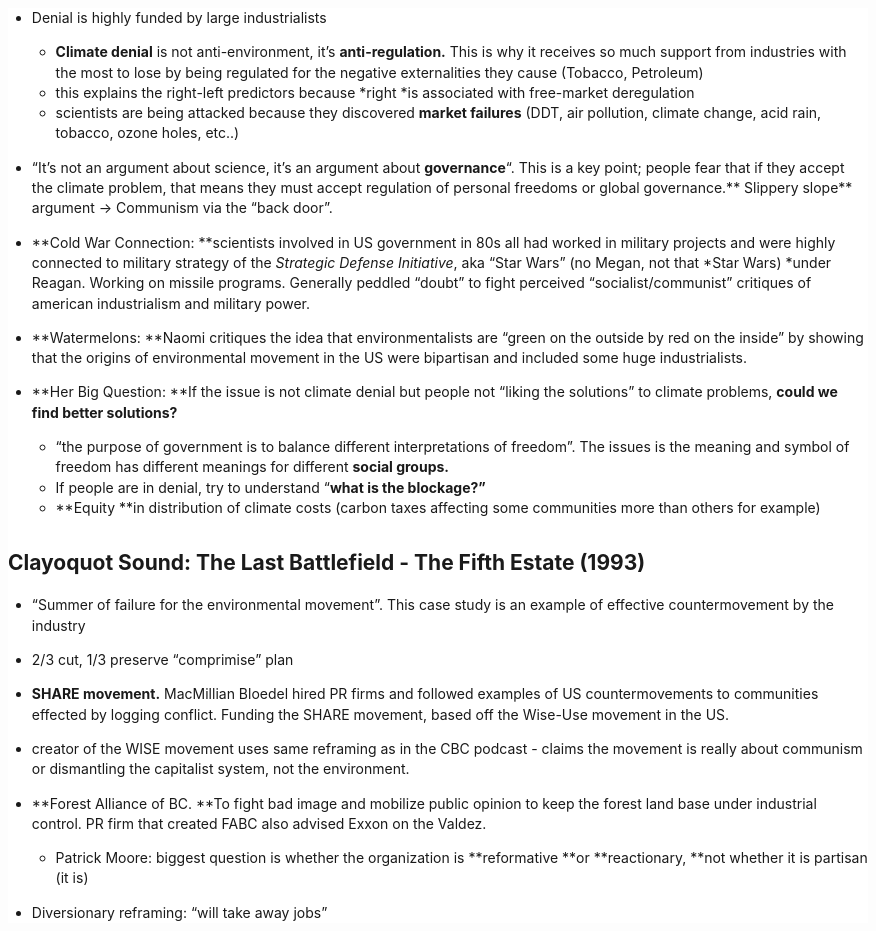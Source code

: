 *   Denial is highly funded by large industrialists

    *   **Climate denial** is not anti-environment, it’s **anti-regulation.** This is why it receives so much support from industries with the most to lose by being regulated for the negative externalities they cause (Tobacco, Petroleum)
    *   this explains the right-left predictors because *right *is associated with free-market deregulation
    *   scientists are being attacked because they discovered **market failures** (DDT, air pollution, climate change, acid rain, tobacco, ozone holes, etc..)

*   “It’s not an argument about science, it’s an argument about **governance**“. This is a key point; people fear that if they accept the climate problem, that means they must accept regulation of personal freedoms or global governance.** Slippery slope** argument -> Communism via the “back door”.

*   **Cold War Connection: **scientists involved in US government in 80s all had worked in military projects and were highly connected to military strategy of the *Strategic Defense Initiative*, aka “Star Wars” (no Megan, not that *Star Wars) *under Reagan. Working on missile programs. Generally peddled “doubt” to fight perceived “socialist/communist” critiques of american industrialism and military power.

*   **Watermelons: **Naomi critiques the idea that environmentalists are “green on the outside by red on the inside” by showing that the origins of environmental movement in the US were bipartisan and included some huge industrialists.

*   **Her Big Question: **If the issue is not climate denial but people not “liking the solutions” to climate problems, **could we find better solutions?**

    *   “the purpose of government is to balance different interpretations of freedom”. The issues is the meaning and symbol of freedom has different meanings for different **social groups.**
    *   If people are in denial, try to understand “**what is the blockage?”**
    *   **Equity **in distribution of climate costs (carbon taxes affecting some communities more than others for example)

<a name="clayoquot-sound-the-last-battlefield-the-fifth-estate-1993"></a>
## Clayoquot Sound: The Last Battlefield - The Fifth Estate (1993)

*   “Summer of failure for the environmental movement”. This case study is an example of effective countermovement by the industry

*   2/3 cut, 1/3 preserve “comprimise” plan

*   **SHARE movement.** MacMillian Bloedel hired PR firms and followed examples of US countermovements to communities effected by logging conflict. Funding the SHARE movement, based off the Wise-Use movement in the US.

*   creator of the WISE movement uses same reframing as in the CBC podcast - claims the movement is really about communism or dismantling the capitalist system, not the environment.

*   **Forest Alliance of BC. **To fight bad image and mobilize public opinion to keep the forest land base under industrial control. PR firm that created FABC also advised Exxon on the Valdez.

    *   Patrick Moore: biggest question is whether the organization is **reformative **or **reactionary, **not whether it is partisan (it is)

*   Diversionary reframing: “will take away jobs”
